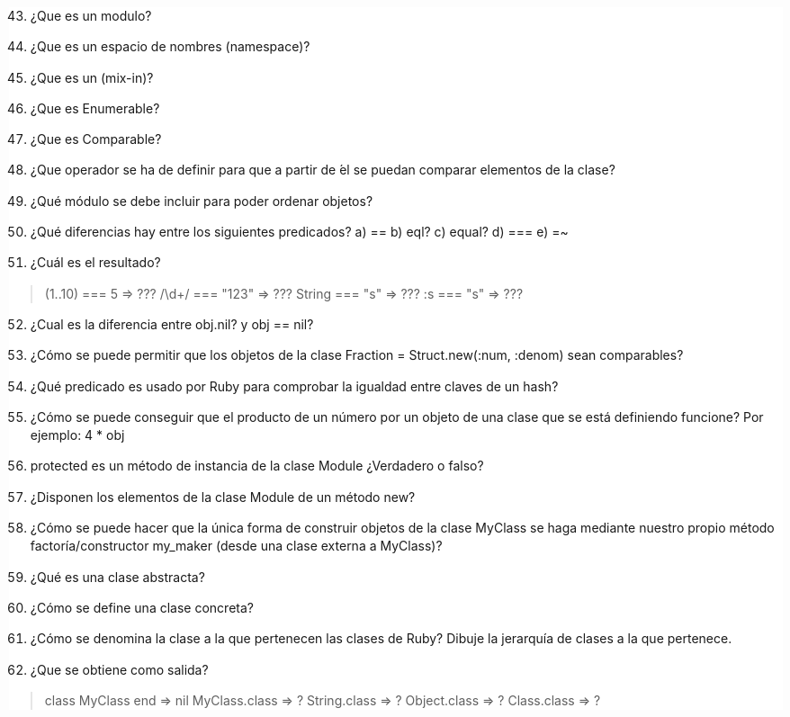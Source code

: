 43. ¿Que es un modulo?

44. ¿Que es un espacio de nombres (namespace)?

45. ¿Que es un (mix-in)?

46. ¿Que es Enumerable?

47. ¿Que es Comparable?

48. ¿Que operador se ha de definir para que a partir de  ́el se puedan comparar elementos de la clase?
49. ¿Qué módulo se debe incluir para poder ordenar objetos?

50. ¿Qué diferencias hay entre los siguientes predicados?
a) ==
b) eql?
c) equal?
d) ===
e) =~

51. ¿Cuál es el resultado?

> (1..10) === 5
=> ???
> /\d+/ === "123"
=> ???
> String === "s"
=> ???
> :s === "s"
=> ???

52. ¿Cual  es la diferencia entre obj.nil? y obj == nil?

53. ¿Cómo se puede permitir que los objetos de la clase Fraction = Struct.new(:num, :denom) sean comparables?

54. ¿Qué predicado es usado por Ruby para comprobar la igualdad entre claves de un hash?

55. ¿Cómo se puede conseguir que el producto de un número por un objeto de una clase que se está definiendo funcione? Por ejemplo: 4 * obj

56. protected es un método de instancia de la clase Module ¿Verdadero o falso?

57. ¿Disponen los elementos de la clase Module de un método new?

58. ¿Cómo se puede hacer que la única forma de construir objetos de la clase MyClass se haga mediante nuestro propio método factoría/constructor my_maker (desde una clase externa a MyClass)?

59. ¿Qué es una clase abstracta?

60. ¿Cómo se define una clase concreta?

61. ¿Cómo se denomina la clase a la que pertenecen las clases de Ruby? Dibuje la jerarquía de clases a la que pertenece.

62. ¿Que se obtiene como salida?
> class MyClass
> end
=> nil
> MyClass.class
=> ?
> String.class
=> ?
> Object.class
=> ?
> Class.class
=> ?
